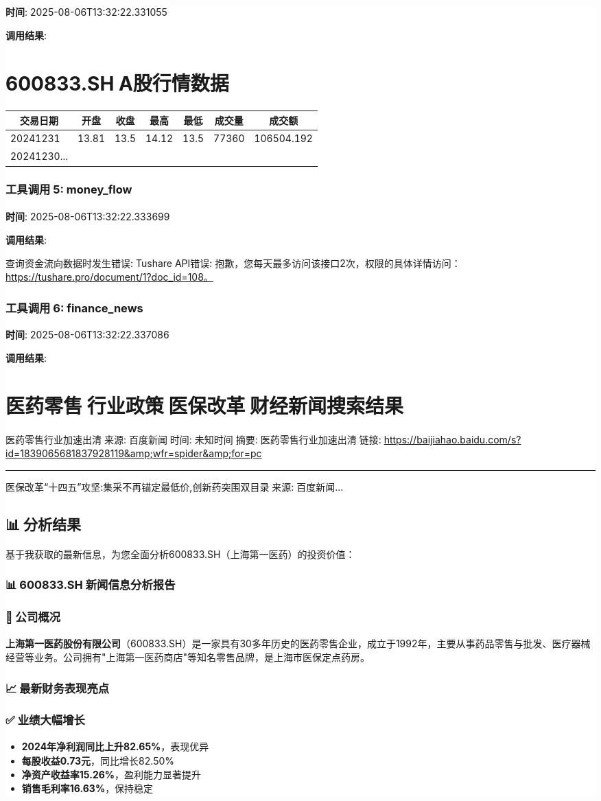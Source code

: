 **时间**: 2025-08-06T13:32:22.331055

**调用结果**:

# 600833.SH A股行情数据

| 交易日期 | 开盘 | 收盘 | 最高 | 最低 | 成交量 | 成交额 |
|--------|--------|--------|--------|--------|--------|--------|
| 20241231 | 13.81 | 13.5 | 14.12 | 13.5 | 77360 | 106504.192 |
| 20241230...

### 工具调用 5: money_flow

**时间**: 2025-08-06T13:32:22.333699

**调用结果**:

查询资金流向数据时发生错误: Tushare API错误: 抱歉，您每天最多访问该接口2次，权限的具体详情访问：https://tushare.pro/document/1?doc_id=108。

### 工具调用 6: finance_news

**时间**: 2025-08-06T13:32:22.337086

**调用结果**:

# 医药零售 行业政策 医保改革 财经新闻搜索结果

医药零售行业加速出清
来源: 百度新闻  时间: 未知时间
摘要: 医药零售行业加速出清
链接: https://baijiahao.baidu.com/s?id=1839065681837928119&amp;wfr=spider&amp;for=pc

---

医保改革“十四五”攻坚:集采不再锚定最低价,创新药突围双目录
来源: 百度新闻...


## 📊 分析结果


基于我获取的最新信息，为您全面分析600833.SH（上海第一医药）的投资价值：

### 📊 600833.SH 新闻信息分析报告

### 🏢 公司概况
**上海第一医药股份有限公司**（600833.SH）是一家具有30多年历史的医药零售企业，成立于1992年，主要从事药品零售与批发、医疗器械经营等业务。公司拥有"上海第一医药商店"等知名零售品牌，是上海市医保定点药房。

### 📈 最新财务表现亮点

### ✅ 业绩大幅增长
- **2024年净利润同比上升82.65%**，表现优异
- **每股收益0.73元**，同比增长82.50%
- **净资产收益率15.26%**，盈利能力显著提升
- **销售毛利率16.63%**，保持稳定
